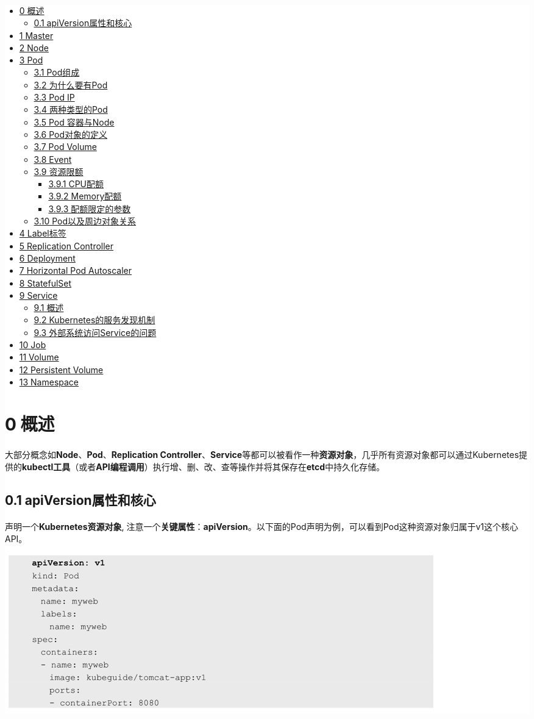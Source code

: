 




- [0 概述](#0-概述)
  - [0.1 apiVersion属性和核心](#01-apiversion属性和核心)
- [1 Master](#1-master)
- [2 Node](#2-node)
- [3 Pod](#3-pod)
  - [3.1 Pod组成](#31-pod组成)
  - [3.2 为什么要有Pod](#32-为什么要有pod)
  - [3.3 Pod IP](#33-pod-ip)
  - [3.4 两种类型的Pod](#34-两种类型的pod)
  - [3.5 Pod 容器与Node](#35-pod-容器与node)
  - [3.6 Pod对象的定义](#36-pod对象的定义)
  - [3.7 Pod Volume](#37-pod-volume)
  - [3.8 Event](#38-event)
  - [3.9 资源限额](#39-资源限额)
    - [3.9.1 CPU配额](#391-cpu配额)
    - [3.9.2 Memory配额](#392-memory配额)
    - [3.9.3 配额限定的参数](#393-配额限定的参数)
  - [3.10 Pod以及周边对象关系](#310-pod以及周边对象关系)
- [4 Label标签](#4-label标签)
- [5 Replication Controller](#5-replication-controller)
- [6 Deployment](#6-deployment)
- [7 Horizontal Pod Autoscaler](#7-horizontal-pod-autoscaler)
- [8 StatefulSet](#8-statefulset)
- [9 Service](#9-service)
  - [9.1 概述](#91-概述)
  - [9.2 Kubernetes的服务发现机制](#92-kubernetes的服务发现机制)
  - [9.3 外部系统访问Service的问题](#93-外部系统访问service的问题)
- [10 Job](#10-job)
- [11 Volume](#11-volume)
- [12 Persistent Volume](#12-persistent-volume)
- [13 Namespace](#13-namespace)



# 0 概述

大部分概念如**Node**、**Pod**、**Replication Controller**、**Service**等都可以被看作一种**资源对象**，几乎所有资源对象都可以通过Kubernetes提供的**kubectl工具**（或者**API编程调用**）执行增、删、改、查等操作并将其保存在**etcd**中持久化存储。

## 0.1 apiVersion属性和核心

声明一个**Kubernetes资源对象**, 注意一个**关键属性**：**apiVersion**。以下面的Pod声明为例，可以看到Pod这种资源对象归属于v1这个核心API。

![2019-08-13-08-29-55.png](./images/2019-08-13-08-29-55.png)
